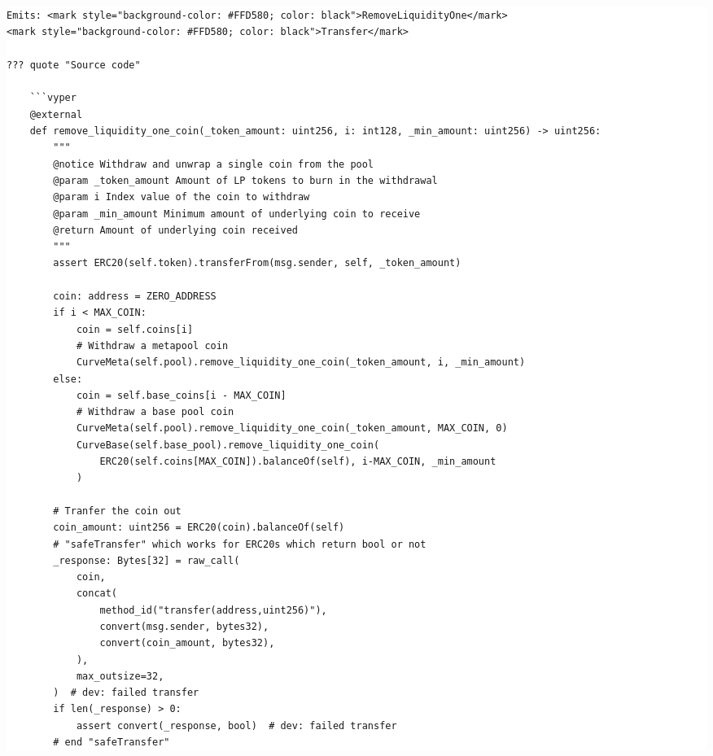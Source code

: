     Emits: <mark style="background-color: #FFD580; color: black">RemoveLiquidityOne</mark>
    <mark style="background-color: #FFD580; color: black">Transfer</mark>

    ??? quote "Source code"

        ```vyper
        @external
        def remove_liquidity_one_coin(_token_amount: uint256, i: int128, _min_amount: uint256) -> uint256:
            """
            @notice Withdraw and unwrap a single coin from the pool
            @param _token_amount Amount of LP tokens to burn in the withdrawal
            @param i Index value of the coin to withdraw
            @param _min_amount Minimum amount of underlying coin to receive
            @return Amount of underlying coin received
            """
            assert ERC20(self.token).transferFrom(msg.sender, self, _token_amount)
        
            coin: address = ZERO_ADDRESS
            if i < MAX_COIN:
                coin = self.coins[i]
                # Withdraw a metapool coin
                CurveMeta(self.pool).remove_liquidity_one_coin(_token_amount, i, _min_amount)
            else:
                coin = self.base_coins[i - MAX_COIN]
                # Withdraw a base pool coin
                CurveMeta(self.pool).remove_liquidity_one_coin(_token_amount, MAX_COIN, 0)
                CurveBase(self.base_pool).remove_liquidity_one_coin(
                    ERC20(self.coins[MAX_COIN]).balanceOf(self), i-MAX_COIN, _min_amount
                )
        
            # Tranfer the coin out
            coin_amount: uint256 = ERC20(coin).balanceOf(self)
            # "safeTransfer" which works for ERC20s which return bool or not
            _response: Bytes[32] = raw_call(
                coin,
                concat(
                    method_id("transfer(address,uint256)"),
                    convert(msg.sender, bytes32),
                    convert(coin_amount, bytes32),
                ),
                max_outsize=32,
            )  # dev: failed transfer
            if len(_response) > 0:
                assert convert(_response, bool)  # dev: failed transfer
            # end "safeTransfer"
        